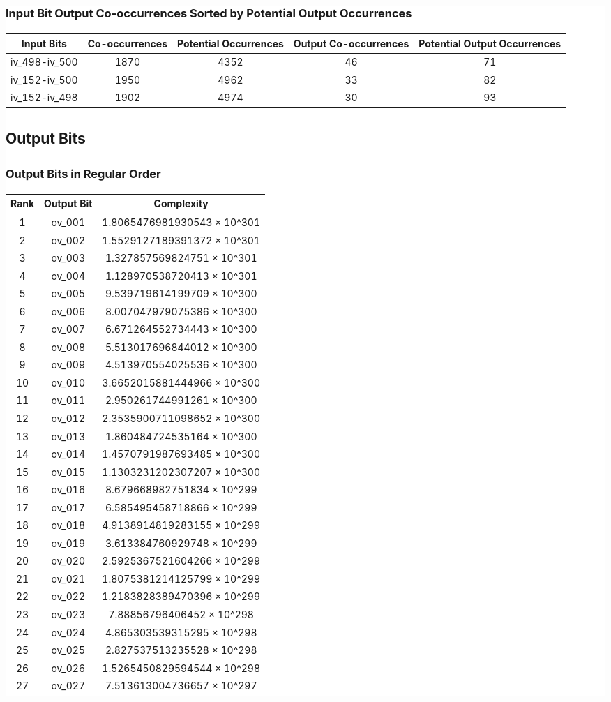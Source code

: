 ### Input Bit Output Co-occurrences Sorted by Potential Output Occurrences

| Input Bits | Co-occurrences | Potential Occurrences | Output Co-occurrences | Potential Output Occurrences |
|:----------:|:--------------:|:---------------------:|:---------------------:|:----------------------------:|
| iv_498-iv_500 | 1870 | 4352 | 46 | 71 |
| iv_152-iv_500 | 1950 | 4962 | 33 | 82 |
| iv_152-iv_498 | 1902 | 4974 | 30 | 93 |

## Output Bits

### Output Bits in Regular Order

| Rank | Output Bit | Complexity |
|:----:|:----------:|:----------:|
| 1 | ov_001 | 1.8065476981930543 × 10^301 |
| 2 | ov_002 | 1.5529127189391372 × 10^301 |
| 3 | ov_003 | 1.327857569824751 × 10^301 |
| 4 | ov_004 | 1.128970538720413 × 10^301 |
| 5 | ov_005 | 9.539719614199709 × 10^300 |
| 6 | ov_006 | 8.007047979075386 × 10^300 |
| 7 | ov_007 | 6.671264552734443 × 10^300 |
| 8 | ov_008 | 5.513017696844012 × 10^300 |
| 9 | ov_009 | 4.513970554025536 × 10^300 |
| 10 | ov_010 | 3.6652015881444966 × 10^300 |
| 11 | ov_011 | 2.950261744991261 × 10^300 |
| 12 | ov_012 | 2.3535900711098652 × 10^300 |
| 13 | ov_013 | 1.860484724535164 × 10^300 |
| 14 | ov_014 | 1.4570791987693485 × 10^300 |
| 15 | ov_015 | 1.1303231202307207 × 10^300 |
| 16 | ov_016 | 8.679668982751834 × 10^299 |
| 17 | ov_017 | 6.585495458718866 × 10^299 |
| 18 | ov_018 | 4.9138914819283155 × 10^299 |
| 19 | ov_019 | 3.613384760929748 × 10^299 |
| 20 | ov_020 | 2.5925367521604266 × 10^299 |
| 21 | ov_021 | 1.8075381214125799 × 10^299 |
| 22 | ov_022 | 1.2183828389470396 × 10^299 |
| 23 | ov_023 | 7.88856796406452 × 10^298 |
| 24 | ov_024 | 4.865303539315295 × 10^298 |
| 25 | ov_025 | 2.827537513235528 × 10^298 |
| 26 | ov_026 | 1.5265450829594544 × 10^298 |
| 27 | ov_027 | 7.513613004736657 × 10^297 |